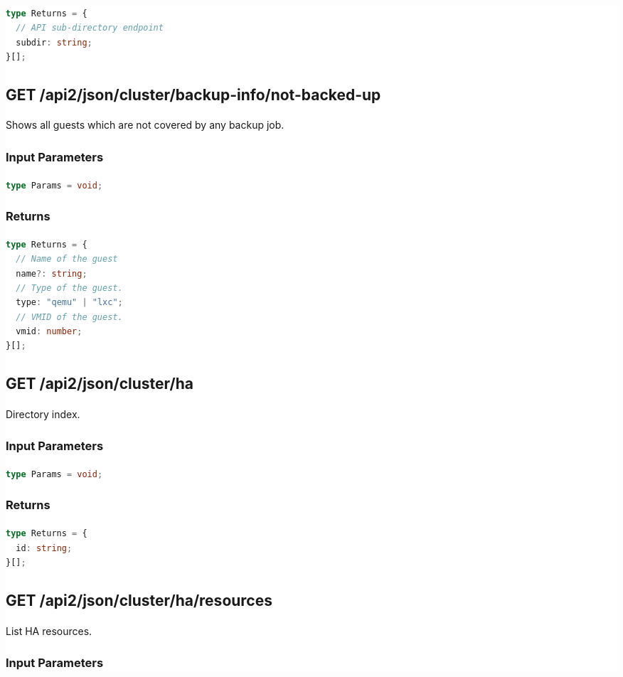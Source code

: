 ```ts
type Returns = {
  // API sub-directory endpoint
  subdir: string;
}[];
```

## GET /api2/json/cluster/backup-info/not-backed-up

Shows all guests which are not covered by any backup job.

### Input Parameters

```ts
type Params = void;
```

### Returns

```ts
type Returns = {
  // Name of the guest
  name?: string;
  // Type of the guest.
  type: "qemu" | "lxc";
  // VMID of the guest.
  vmid: number;
}[];
```

## GET /api2/json/cluster/ha

Directory index.

### Input Parameters

```ts
type Params = void;
```

### Returns

```ts
type Returns = {
  id: string;
}[];
```

## GET /api2/json/cluster/ha/resources

List HA resources.

### Input Parameters
